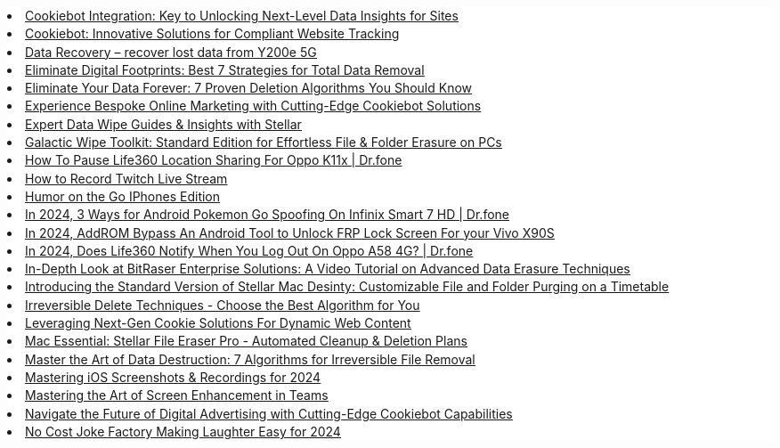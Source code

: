 <li><a href="https://data-safeguard.techidaily.com/cookiebot-integration-key-to-unlocking-next-level-data-insights-for-sites/"><u>Cookiebot Integration: Key to Unlocking Next-Level Data Insights for Sites</u></a></li>
<li><a href="https://data-safeguard.techidaily.com/cookiebot-innovative-solutions-for-compliant-website-tracking/"><u>Cookiebot: Innovative Solutions for Compliant Website Tracking</u></a></li>
<li><a href="https://phone-solutions.techidaily.com/data-recovery-recover-lost-data-from-y200e-5g-by-fonelab-android-recover-data/"><u>Data Recovery – recover lost data from Y200e 5G</u></a></li>
<li><a href="https://data-safeguard.techidaily.com/eliminate-digital-footprints-best-7-strategies-for-total-data-removal/"><u>Eliminate Digital Footprints: Best 7 Strategies for Total Data Removal</u></a></li>
<li><a href="https://data-safeguard.techidaily.com/eliminate-your-data-forever-7-proven-deletion-algorithms-you-should-know/"><u>Eliminate Your Data Forever: 7 Proven Deletion Algorithms You Should Know</u></a></li>
<li><a href="https://data-safeguard.techidaily.com/experience-bespoke-online-marketing-with-cutting-edge-cookiebot-solutions/"><u>Experience Bespoke Online Marketing with Cutting-Edge Cookiebot Solutions</u></a></li>
<li><a href="https://data-safeguard.techidaily.com/expert-data-wipe-guides-and-insights-with-stellar/"><u>Expert Data Wipe Guides & Insights with Stellar</u></a></li>
<li><a href="https://data-safeguard.techidaily.com/galactic-wipe-toolkit-standard-edition-for-effortless-file-and-folder-erasure-on-pcs/"><u>Galactic Wipe Toolkit: Standard Edition for Effortless File & Folder Erasure on PCs</u></a></li>
<li><a href="https://location-social.techidaily.com/how-to-pause-life360-location-sharing-for-oppo-k11x-drfone-by-drfone-virtual-android/"><u>How To Pause Life360 Location Sharing For Oppo K11x | Dr.fone</u></a></li>
<li><a href="https://screen-activity-recording.techidaily.com/how-to-record-twitch-live-stream/"><u>How to Record Twitch Live Stream</u></a></li>
<li><a href="https://extra-lessons.techidaily.com/humor-on-the-go-iphones-edition/"><u>Humor on the Go  IPhones Edition</u></a></li>
<li><a href="https://android-pokemon-go.techidaily.com/in-2024-3-ways-for-android-pokemon-go-spoofing-on-infinix-smart-7-hd-drfone-by-drfone-virtual-android/"><u>In 2024, 3 Ways for Android Pokemon Go Spoofing On Infinix Smart 7 HD | Dr.fone</u></a></li>
<li><a href="https://bypass-frp.techidaily.com/in-2024-addrom-bypass-an-android-tool-to-unlock-frp-lock-screen-for-your-vivo-x90s-by-drfone-android/"><u>In 2024, AddROM Bypass An Android Tool to Unlock FRP Lock Screen For your Vivo X90S</u></a></li>
<li><a href="https://review-topics.techidaily.com/in-2024-does-life360-notify-when-you-log-out-on-oppo-a58-4g-drfone-by-drfone-virtual-android/"><u>In 2024, Does Life360 Notify When You Log Out On Oppo A58 4G? | Dr.fone</u></a></li>
<li><a href="https://data-safeguard.techidaily.com/in-depth-look-at-bitraser-enterprise-solutions-a-video-tutorial-on-advanced-data-erasure-techniques/"><u>In-Depth Look at BitRaser Enterprise Solutions: A Video Tutorial on Advanced Data Erasure Techniques</u></a></li>
<li><a href="https://data-safeguard.techidaily.com/introducing-the-standard-version-of-stellar-mac-desinty-customizable-file-and-folder-purging-on-a-timetable/"><u>Introducing the Standard Version of Stellar Mac Desinty: Customizable File and Folder Purging on a Timetable</u></a></li>
<li><a href="https://data-safeguard.techidaily.com/1721202571801-irreversible-delete-techniques-choose-the-best-algorithm-for-you/"><u>Irreversible Delete Techniques - Choose the Best Algorithm for You</u></a></li>
<li><a href="https://data-safeguard.techidaily.com/leveraging-next-gen-cookie-solutions-for-dynamic-web-content/"><u>Leveraging Next-Gen Cookie Solutions For Dynamic Web Content</u></a></li>
<li><a href="https://data-safeguard.techidaily.com/mac-essential-stellar-file-eraser-pro-automated-cleanup-and-deletion-plans/"><u>Mac Essential: Stellar File Eraser Pro - Automated Cleanup & Deletion Plans</u></a></li>
<li><a href="https://data-safeguard.techidaily.com/master-the-art-of-data-destruction-7-algorithms-for-irreversible-file-removal/"><u>Master the Art of Data Destruction: 7 Algorithms for Irreversible File Removal</u></a></li>
<li><a href="https://screen-recording.techidaily.com/mastering-ios-screenshots-and-recordings-for-2024/"><u>Mastering iOS Screenshots & Recordings for 2024</u></a></li>
<li><a href="https://extra-lessons.techidaily.com/mastering-the-art-of-screen-enhancement-in-teams/"><u>Mastering the Art of Screen Enhancement in Teams</u></a></li>
<li><a href="https://data-safeguard.techidaily.com/navigate-the-future-of-digital-advertising-with-cutting-edge-cookiebot-capabilities/"><u>Navigate the Future of Digital Advertising with Cutting-Edge Cookiebot Capabilities</u></a></li>
<li><a href="https://fox-http.techidaily.com/no-cost-joke-factory-making-laughter-easy-for-2024/"><u>No Cost Joke Factory  Making Laughter Easy for 2024</u></a></li>
